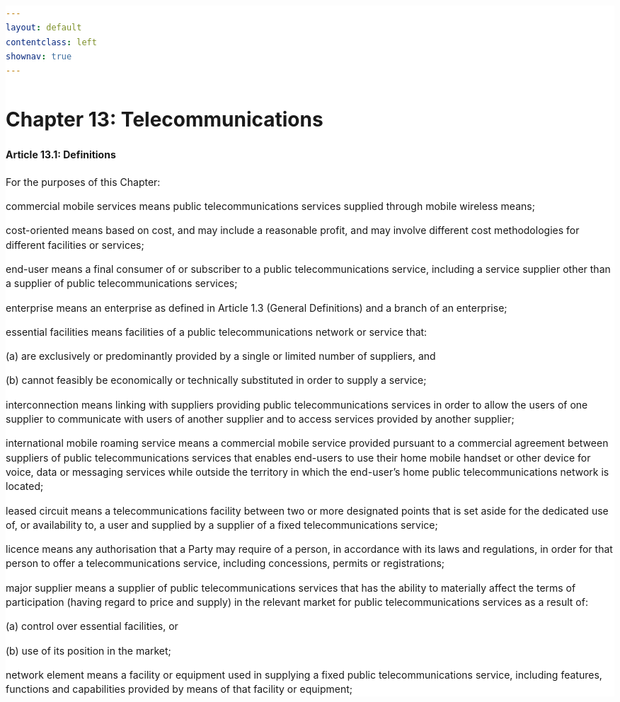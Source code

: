 ```yaml
---
layout: default
contentclass: left
shownav: true
---
```

# Chapter 13: Telecommunications

#### Article 13.1: Definitions

For the purposes of this Chapter:

commercial mobile services means public telecommunications services supplied through mobile wireless means;

cost-oriented means based on cost, and may include a reasonable profit, and may involve different cost methodologies for different facilities or services;

end-user means a final consumer of or subscriber to a public telecommunications service, including a service supplier other than a supplier of public telecommunications services;

enterprise means an enterprise as defined in Article 1.3 (General Definitions) and a branch of an enterprise;

essential facilities means facilities of a public telecommunications network or service that:

(a) are exclusively or predominantly provided by a single or limited number of suppliers, and

(b) cannot feasibly be economically or technically substituted in order to supply a service;

interconnection means linking with suppliers providing public telecommunications services in order to allow the users of one supplier to communicate with users of another supplier and to access services provided by another supplier;

international mobile roaming service means a commercial mobile service provided pursuant to a commercial agreement between suppliers of public telecommunications services that enables end-users to use their home mobile handset or other device for voice, data or messaging services while outside the territory in which the end-user’s home public telecommunications network is located;

leased circuit means a telecommunications facility between two or more designated points that is set aside for the dedicated use of, or availability to, a user and supplied by a supplier of a fixed telecommunications service;

licence means any authorisation that a Party may require of a person, in accordance with its laws and regulations, in order for that person to offer a telecommunications service, including concessions, permits or registrations;

major supplier means a supplier of public telecommunications services that has the ability to materially affect the terms of participation (having regard to price and supply) in the relevant market for public telecommunications services as a result of:

(a) control over essential facilities, or

(b) use of its position in the market;

network element means a facility or equipment used in supplying a fixed public telecommunications service, including features, functions and capabilities provided by means of that facility or equipment;
